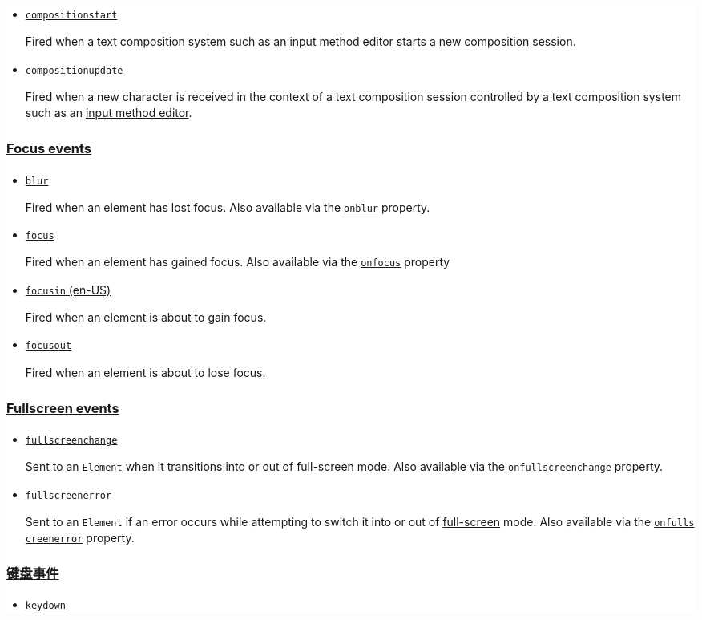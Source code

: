 -   [`compositionstart`](https://developer.mozilla.org/zh-CN/docs/Web/API/Element/compositionstart_event)

    Fired when a text composition system such as an [input method editor](https://developer.mozilla.org/zh-CN/docs/Glossary/Input_method_editor) starts a new composition session.

-   [`compositionupdate`](https://developer.mozilla.org/zh-CN/docs/Web/API/Element/compositionupdate_event)

    Fired when a new character is received in the context of a text composition session controlled by a text composition system such as an [input method editor](https://developer.mozilla.org/zh-CN/docs/Glossary/Input_method_editor).

### [Focus events](https://developer.mozilla.org/zh-CN/docs/Web/API/Element#focus_events)

-   [`blur`](https://developer.mozilla.org/zh-CN/docs/Web/API/Element/blur_event)

    Fired when an element has lost focus. Also available via the [`onblur`](https://developer.mozilla.org/zh-CN/docs/Web/API/Window/blur_event) property.

-   [`focus`](https://developer.mozilla.org/zh-CN/docs/Web/API/Element/focus_event)

    Fired when an element has gained focus. Also available via the [`onfocus`](https://developer.mozilla.org/zh-CN/docs/Web/API/Window/focus_event) property

-   [`focusin` (en-US)](https://developer.mozilla.org/en-US/docs/Web/API/Element/focusin_event)

    Fired when an element is about to gain focus.

-   [`focusout`](https://developer.mozilla.org/zh-CN/docs/Web/API/Element/focusout_event)

    Fired when an element is about to lose focus.

### [Fullscreen events](https://developer.mozilla.org/zh-CN/docs/Web/API/Element#fullscreen_events)

-   [`fullscreenchange`](https://developer.mozilla.org/zh-CN/docs/Web/API/Element/fullscreenchange_event)

    Sent to an [`Element`](https://developer.mozilla.org/zh-CN/docs/Web/API/Element) when it transitions into or out of [full-screen](https://developer.mozilla.org/zh-CN/docs/Web/API/Fullscreen_API/Guide) mode. Also available via the [`onfullscreenchange`](https://developer.mozilla.org/zh-CN/docs/Web/API/Element/fullscreenchange_event) property.

-   [`fullscreenerror`](https://developer.mozilla.org/zh-CN/docs/Web/API/Element/fullscreenerror_event)

    Sent to an `Element` if an error occurs while attempting to switch it into or out of [full-screen](https://developer.mozilla.org/zh-CN/docs/Web/API/Fullscreen_API/Guide) mode. Also available via the [`onfullscreenerror`](https://developer.mozilla.org/zh-CN/docs/Web/API/Element/fullscreenerror_event) property.

### [键盘事件](https://developer.mozilla.org/zh-CN/docs/Web/API/Element#键盘事件)

-   [`keydown`](https://developer.mozilla.org/zh-CN/docs/Web/API/Element/keydown_event)
